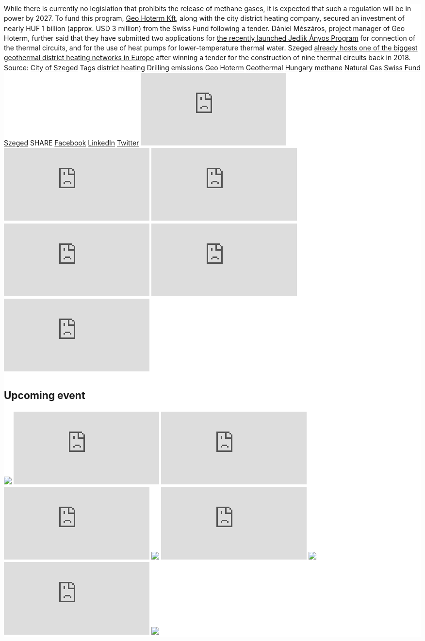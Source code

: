 While there is currently no legislation that prohibits the release of methane gases, it is expected that such a regulation will be in power by 2027.
To fund this program, [Geo Hoterm Kft](https://geohoterm.hu/), along with the city district heating company, secured an investment of nearly HUF 1 billion (approx. USD 3 million) from the Swiss Fund following a tender. Dániel Mészáros, project manager of Geo Hoterm, further said that they have submitted two applications for [the recently launched Jedlik Ányos Program](https://www.thinkgeoenergy.com/hungary-to-open-tender-for-geothermal-transition-of-district-heating-operations/) for connection of the thermal circuits, and for the use of heat pumps for lower-temperature thermal water.
Szeged [already hosts one of the biggest geothermal district heating networks in Europe](https://www.thinkgeoenergy.com/szeged-hungary-increases-geothermal-district-heating-capacity/) after winning a tender for the construction of nine thermal circuits back in 2018.
Source: [City of Szeged](https://www.szeged.hu/cikk/ujabb-korben-csokkenti-az-uveghazhatasu-gazok-kibocsatasat-a-tavfuto-ceg)
Tags
[district heating](https://www.thinkgeoenergy.com/tag/district-heating/) [Drilling](https://www.thinkgeoenergy.com/tag/drilling/) [emissions](https://www.thinkgeoenergy.com/tag/emissions/) [Geo Hoterm](https://www.thinkgeoenergy.com/tag/geo-hoterm/) [Geothermal](https://www.thinkgeoenergy.com/tag/geothermal/) [Hungary](https://www.thinkgeoenergy.com/tag/hungary/) [methane](https://www.thinkgeoenergy.com/tag/methane/) [Natural Gas](https://www.thinkgeoenergy.com/tag/natural-gas/) [Swiss Fund](https://www.thinkgeoenergy.com/tag/swiss-fund/) [Szeged](https://www.thinkgeoenergy.com/tag/szeged/)
SHARE
[Facebook](javascript:void\(0\))
[LinkedIn](javascript:void\(0\))
[Twitter](javascript:void\(0\))
[![](https://ads.thinkgeoenergy.com/delivery/avw.php?zoneid=40&cb=1&n=af91e151)](https://ads.thinkgeoenergy.com/delivery/ck.php?n=af91e151&cb=1)
[![](https://ads.thinkgeoenergy.com/delivery/avw.php?zoneid=41&cb=1&n=a7dfda8b)](https://ads.thinkgeoenergy.com/delivery/ck.php?n=a7dfda8b&cb=1)
[![](https://ads.thinkgeoenergy.com/delivery/avw.php?zoneid=147&cb=1&n=a90740cd)](https://ads.thinkgeoenergy.com/delivery/ck.php?n=a90740cd&cb=1)
[![](https://ads.thinkgeoenergy.com/delivery/avw.php?zoneid=21&cb=1&n=a02718af)](https://ads.thinkgeoenergy.com/delivery/ck.php?n=a02718af&cb=1)
[![](https://ads.thinkgeoenergy.com/delivery/avw.php?zoneid=22&cb=1&n=af71fb28)](https://ads.thinkgeoenergy.com/delivery/ck.php?n=af71fb28&cb=1)
[![](https://ads.thinkgeoenergy.com/delivery/avw.php?zoneid=23&cb=1&n=a4159bf3)](https://ads.thinkgeoenergy.com/delivery/ck.php?n=a4159bf3&cb=1)
## Upcoming event
[![](https://www.thinkgeoenergy.com/szeged-hungary-starts-project-to-reduce-methane-emissions-during-geothermal-drilling/)](https://www.thinkgeoenergy.com/szeged-hungary-starts-project-to-reduce-methane-emissions-during-geothermal-drilling/)
[![](https://ads.thinkgeoenergy.com/delivery/avw.php?zoneid=35&cb=1&n=ac8caac7)](https://ads.thinkgeoenergy.com/delivery/ck.php?n=ac8caac7&cb=1)
[![](https://ads.thinkgeoenergy.com/delivery/avw.php?zoneid=36&cb=1&n=a19b6bc8)](https://ads.thinkgeoenergy.com/delivery/ck.php?n=a19b6bc8&cb=1)
[![](https://ads.thinkgeoenergy.com/delivery/avw.php?zoneid=37&cb=1&n=ae3fd23e)](https://ads.thinkgeoenergy.com/delivery/ck.php?n=ae3fd23e&cb=1)
[![](https://ads.thinkgeoenergy.com/images/476eb28404bc7209c844fbfbd47b5d28.jpg)](https://ads.thinkgeoenergy.com/delivery/cl.php?bannerid=35&zoneid=2&sig=a917c6c0f2e3da26dbab140583e33f79f4282700f22311e51efeddd8c441792a&oadest=http%3A%2F%2Fexergy-orc.com%2F%3F%26utm_source%3Dthink%2Bgeo%2Benergy%26utm_medium%3Ddisplay%26utm_campaign%3Dthink%2Bgeo%2Benergy%2Bwebsite%2Badvertising)
![](https://ads.thinkgeoenergy.com/delivery/lg.php?bannerid=35&campaignid=1&zoneid=2&loc=https%3A%2F%2Fwww.thinkgeoenergy.com%2Fszeged-hungary-starts-project-to-reduce-methane-emissions-during-geothermal-drilling%2F&cb=2241ad2dd3)
[![](https://ads.thinkgeoenergy.com/images/a62b7481c7116f0aac3d58406ab9fb81.png)](https://ads.thinkgeoenergy.com/delivery/cl.php?bannerid=310&zoneid=3&sig=b88a8bde13e9b9d2a9b95000271f9f6e7b2a7129c09729a3226591ce0274baaf&oadest=https%3A%2F%2Fwww.orcan-energy.com%2Fen%2F%3F%26utm_source%3Dthink%2Bgeo%2Benergy%26utm_medium%3Ddisplay%26utm_campaign%3Dthink%2Bgeo%2Benergy%2Bwebsite%2Badvertising)
![](https://ads.thinkgeoenergy.com/delivery/lg.php?bannerid=310&campaignid=1&zoneid=3&loc=https%3A%2F%2Fwww.thinkgeoenergy.com%2Fszeged-hungary-starts-project-to-reduce-methane-emissions-during-geothermal-drilling%2F&cb=fe8b42db6f)
[![](https://ads.thinkgeoenergy.com/images/0e10b6913875ac647e4efda896a463fd.jpg)](https://ads.thinkgeoenergy.com/delivery/cl.php?bannerid=343&zoneid=135&sig=da665187dcfafa7fb1e532b32d330868e2d71fa7ea128dc6ab851700129ef51c&oadest=https%3A%2F%2Fwww.slb.com%2Fproducts-and-services%2Fscaling-new-energy-systems%2Fgeothermal%2Fgeothermal-consulting-services%3Futm_medium%3Dpaid%26utm_term%3Dbanner-ad%26utm_campaign%3D2025-geothermex-consulting-services-awareness)